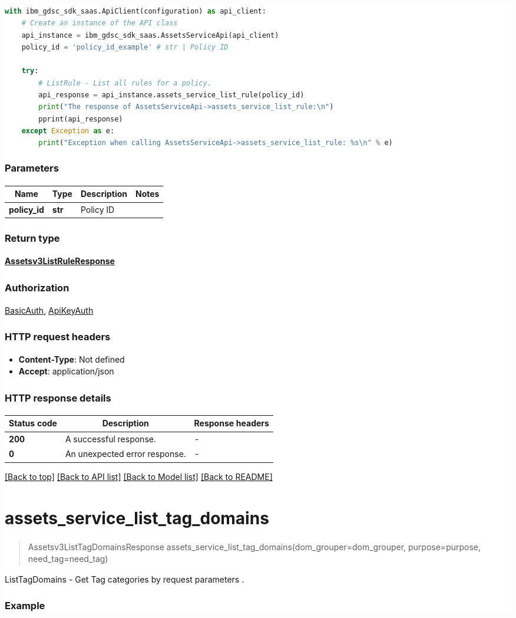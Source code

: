 ```python
with ibm_gdsc_sdk_saas.ApiClient(configuration) as api_client:
    # Create an instance of the API class
    api_instance = ibm_gdsc_sdk_saas.AssetsServiceApi(api_client)
    policy_id = 'policy_id_example' # str | Policy ID

    try:
        # ListRule - List all rules for a policy.
        api_response = api_instance.assets_service_list_rule(policy_id)
        print("The response of AssetsServiceApi->assets_service_list_rule:\n")
        pprint(api_response)
    except Exception as e:
        print("Exception when calling AssetsServiceApi->assets_service_list_rule: %s\n" % e)
```



### Parameters


Name | Type | Description  | Notes
------------- | ------------- | ------------- | -------------
 **policy_id** | **str**| Policy ID | 

### Return type

[**Assetsv3ListRuleResponse**](Assetsv3ListRuleResponse.md)

### Authorization

[BasicAuth](../README.md#BasicAuth), [ApiKeyAuth](../README.md#ApiKeyAuth)

### HTTP request headers

 - **Content-Type**: Not defined
 - **Accept**: application/json

### HTTP response details

| Status code | Description | Response headers |
|-------------|-------------|------------------|
**200** | A successful response. |  -  |
**0** | An unexpected error response. |  -  |

[[Back to top]](#) [[Back to API list]](../README.md#documentation-for-api-endpoints) [[Back to Model list]](../README.md#documentation-for-models) [[Back to README]](../README.md)

# **assets_service_list_tag_domains**
> Assetsv3ListTagDomainsResponse assets_service_list_tag_domains(dom_grouper=dom_grouper, purpose=purpose, need_tag=need_tag)

ListTagDomains - Get Tag categories by request parameters .

### Example
